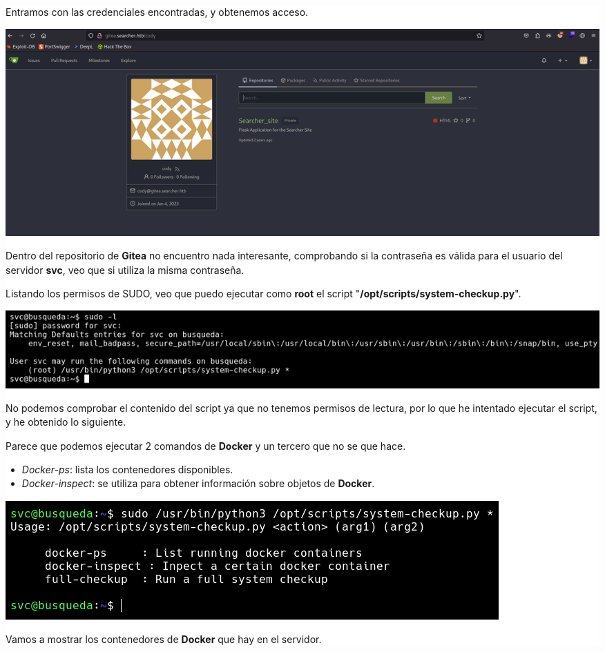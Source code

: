 
Entramos con las credenciales encontradas, y obtenemos acceso.

![picture](/assets/images/hackthebox/bus25.png)

Dentro del repositorio de **Gitea** no encuentro nada interesante, comprobando si la contraseña es válida para el usuario del servidor **svc**, veo que si utiliza la misma contraseña.

Listando los permisos de SUDO, veo que puedo ejecutar como **root** el script "**/opt/scripts/system-checkup.py**".

![picture](/assets/images/hackthebox/bus26.png)

No podemos comprobar el contenido del script ya que no tenemos permisos de lectura, por lo que he intentado ejecutar el script, y he obtenido lo siguiente.

Parece que podemos ejecutar 2 comandos de **Docker** y un tercero que no se que hace.

- *Docker-ps*: lista los contenedores disponibles.
- *Docker-inspect*: se utiliza para obtener información sobre objetos de **Docker**.

![picture](/assets/images/hackthebox/bus27.png)

Vamos a mostrar los contenedores de **Docker** que hay en el servidor.
